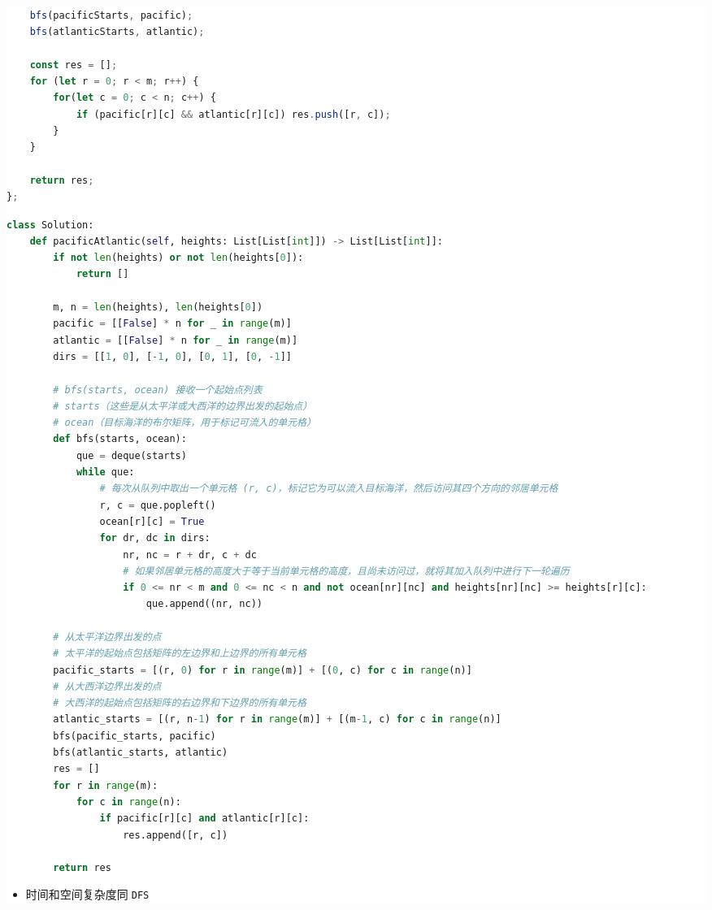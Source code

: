 ```js
    bfs(pacificStarts, pacific);
    bfs(atlanticStarts, atlantic);

    const res = [];
    for (let r = 0; r < m; r++) {
        for(let c = 0; c < n; c++) {
            if (pacific[r][c] && atlantic[r][c]) res.push([r, c]);
        }
    }
    
    return res;
};
```
```python
class Solution:
    def pacificAtlantic(self, heights: List[List[int]]) -> List[List[int]]:
        if not len(heights) or not len(heights[0]):
            return []
        
        m, n = len(heights), len(heights[0])
        pacific = [[False] * n for _ in range(m)]
        atlantic = [[False] * n for _ in range(m)]
        dirs = [[1, 0], [-1, 0], [0, 1], [0, -1]]

        # bfs(starts, ocean) 接收一个起始点列表 
        # starts（这些是从太平洋或大西洋的边界出发的起始点）
        # ocean（目标海洋的布尔矩阵，用于标记可流入的单元格）
        def bfs(starts, ocean):
            que = deque(starts)
            while que:
                # 每次从队列中取出一个单元格 (r, c)，标记它为可以流入目标海洋，然后访问其四个方向的邻居单元格
                r, c = que.popleft()
                ocean[r][c] = True
                for dr, dc in dirs:
                    nr, nc = r + dr, c + dc
                    # 如果邻居单元格的高度大于等于当前单元格的高度，且尚未访问过，就将其加入队列中进行下一轮遍历
                    if 0 <= nr < m and 0 <= nc < n and not ocean[nr][nc] and heights[nr][nc] >= heights[r][c]:
                        que.append((nr, nc))
        
        # 从太平洋边界出发的点
        # 太平洋的起始点包括矩阵的左边界和上边界的所有单元格
        pacific_starts = [(r, 0) for r in range(m)] + [(0, c) for c in range(n)]
        # 从大西洋边界出发的点
        # 大西洋的起始点包括矩阵的右边界和下边界的所有单元格
        atlantic_starts = [(r, n-1) for r in range(m)] + [(m-1, c) for c in range(n)]
        bfs(pacific_starts, pacific)
        bfs(atlantic_starts, atlantic)
        res = []
        for r in range(m):
            for c in range(n):
                if pacific[r][c] and atlantic[r][c]:
                    res.append([r, c])
                    
        return res
```

- 时间和空间复杂度同 `DFS`